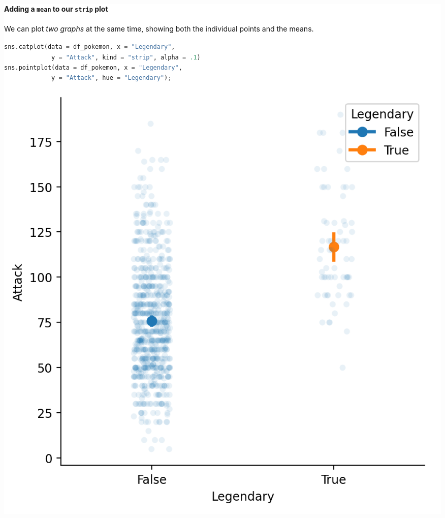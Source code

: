 

#### Adding a `mean` to our `strip` plot

We can plot *two graphs* at the same time, showing both the individual points and the means.


```python
sns.catplot(data = df_pokemon, x = "Legendary", 
             y = "Attack", kind = "strip", alpha = .1)
sns.pointplot(data = df_pokemon, x = "Legendary", 
             y = "Attack", hue = "Legendary");
```


    
![png](Exercise6_files/Exercise6_66_0.png)
    